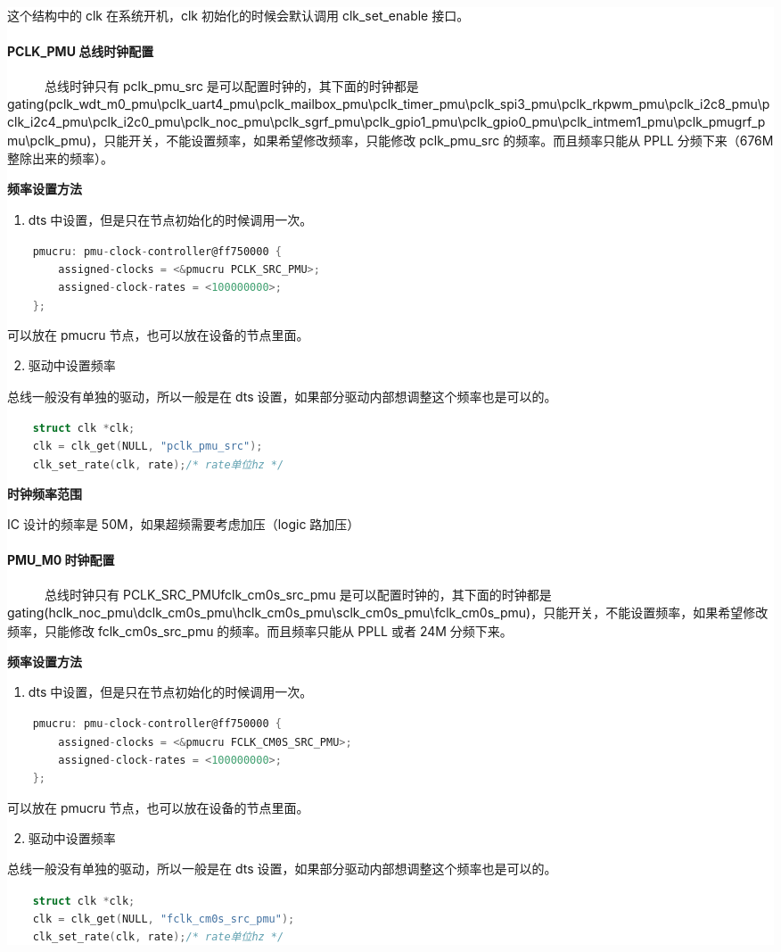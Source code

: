 这个结构中的 clk 在系统开机，clk 初始化的时候会默认调用 clk_set_enable 接口。

#### PCLK_PMU 总线时钟配置

　　　总线时钟只有 pclk_pmu_src 是可以配置时钟的，其下面的时钟都是 gating(pclk_wdt_m0_pmu\pclk_uart4_pmu\pclk_mailbox_pmu\pclk_timer_pmu\pclk_spi3_pmu\pclk_rkpwm_pmu\pclk_i2c8_pmu\pclk_i2c4_pmu\pclk_i2c0_pmu\pclk_noc_pmu\pclk_sgrf_pmu\pclk_gpio1_pmu\pclk_gpio0_pmu\pclk_intmem1_pmu\pclk_pmugrf_pmu\pclk_pmu)，只能开关，不能设置频率，如果希望修改频率，只能修改 pclk_pmu_src 的频率。而且频率只能从 PPLL 分频下来（676M 整除出来的频率）。

**频率设置方法**

1. dts 中设置，但是只在节点初始化的时候调用一次。

```c
	pmucru: pmu-clock-controller@ff750000 {
		assigned-clocks = <&pmucru PCLK_SRC_PMU>;
		assigned-clock-rates = <100000000>;
	};
```

可以放在 pmucru 节点，也可以放在设备的节点里面。

2. 驱动中设置频率

总线一般没有单独的驱动，所以一般是在 dts 设置，如果部分驱动内部想调整这个频率也是可以的。

```c
	struct clk *clk;
	clk = clk_get(NULL, "pclk_pmu_src");
	clk_set_rate(clk, rate);/* rate单位hz */
```

**时钟频率范围**

IC 设计的频率是 50M，如果超频需要考虑加压（logic 路加压）

#### PMU_M0 时钟配置

　　　总线时钟只有 PCLK_SRC_PMUfclk_cm0s_src_pmu 是可以配置时钟的，其下面的时钟都是 gating(hclk_noc_pmu\dclk_cm0s_pmu\hclk_cm0s_pmu\sclk_cm0s_pmu\fclk_cm0s_pmu)，只能开关，不能设置频率，如果希望修改频率，只能修改 fclk_cm0s_src_pmu 的频率。而且频率只能从 PPLL 或者 24M 分频下来。

**频率设置方法**

1. dts 中设置，但是只在节点初始化的时候调用一次。

```c
	pmucru: pmu-clock-controller@ff750000 {
		assigned-clocks = <&pmucru FCLK_CM0S_SRC_PMU>;
		assigned-clock-rates = <100000000>;
	};
```

可以放在 pmucru 节点，也可以放在设备的节点里面。

2. 驱动中设置频率

总线一般没有单独的驱动，所以一般是在 dts 设置，如果部分驱动内部想调整这个频率也是可以的。

```c
	struct clk *clk;
	clk = clk_get(NULL, "fclk_cm0s_src_pmu");
	clk_set_rate(clk, rate);/* rate单位hz */
```

